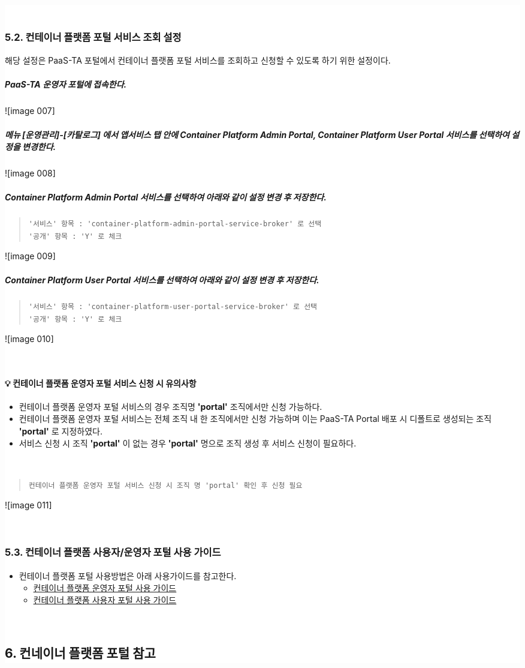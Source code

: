 <br>

### <div id='5.2'>5.2. 컨테이너 플랫폼 포털 서비스 조회 설정
해당 설정은 PaaS-TA 포털에서 컨테이너 플랫폼 포털 서비스를 조회하고 신청할 수 있도록 하기 위한 설정이다.

##### PaaS-TA 운영자 포털에 접속한다.
![image 007]


##### 메뉴 [운영관리]-[카탈로그] 에서 앱서비스 탭 안에 Container Platform Admin Portal, Container Platform User Portal 서비스를 선택하여 설정을 변경한다.
![image 008]

##### Container Platform Admin Portal 서비스를 선택하여 아래와 같이 설정 변경 후 저장한다.
>`'서비스' 항목 : 'container-platform-admin-portal-service-broker' 로 선택` <br>
>`'공개' 항목 : 'Y' 로 체크`

![image 009]

##### Container Platform User Portal 서비스를 선택하여 아래와 같이 설정 변경 후 저장한다.
>`'서비스' 항목 : 'container-platform-user-portal-service-broker' 로 선택` <br>
>`'공개' 항목 : 'Y' 로 체크`

![image 010]    

<br>

#### :bulb: 컨테이너 플랫폼 운영자 포털 서비스 신청 시 유의사항
- 컨테이너 플랫폼 운영자 포털 서비스의 경우 조직명 **'portal'** 조직에서만 신청 가능하다.
- 컨테이너 플랫폼 운영자 포털 서비스는 전체 조직 내 한 조직에서만 신청 가능하며 이는 PaaS-TA Portal 배포 시 디폴트로 생성되는 조직 **'portal'** 로 지정하였다.
- 서비스 신청 시 조직 **'portal'** 이 없는 경우 **'portal'** 명으로 조직 생성 후 서비스 신청이 필요하다.

<br>

>`컨테이너 플랫폼 운영자 포털 서비스 신청 시 조직 명 'portal' 확인 후 신청 필요`     

![image 011]       

<br>

### <div id='5.3'/>5.3. 컨테이너 플랫폼 사용자/운영자 포털 사용 가이드
- 컨테이너 플랫폼 포털 사용방법은 아래 사용가이드를 참고한다.  
  + [컨테이너 플랫폼 운영자 포털 사용 가이드](../../use-guide/portal/container-platform-admin-portal-guide.md)    
  + [컨테이너 플랫폼 사용자 포털 사용 가이드](../../use-guide/portal/container-platform-user-portal-guide.md)


<br>

## <div id='6'>6. 컨네이너 플랫폼 포털 참고
